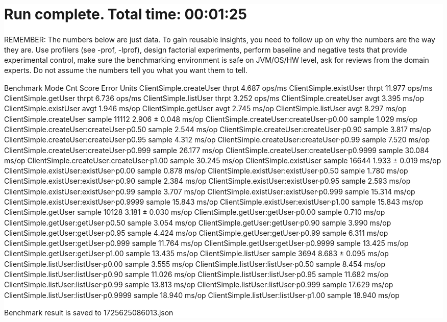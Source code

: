 # Run complete. Total time: 00:01:25

REMEMBER: The numbers below are just data. To gain reusable insights, you need to follow up on
why the numbers are the way they are. Use profilers (see -prof, -lprof), design factorial
experiments, perform baseline and negative tests that provide experimental control, make sure
the benchmarking environment is safe on JVM/OS/HW level, ask for reviews from the domain experts.
Do not assume the numbers tell you what you want them to tell.

Benchmark                                     Mode    Cnt   Score   Error   Units
ClientSimple.createUser                      thrpt          4.687          ops/ms
ClientSimple.existUser                       thrpt         11.977          ops/ms
ClientSimple.getUser                         thrpt          6.736          ops/ms
ClientSimple.listUser                        thrpt          3.252          ops/ms
ClientSimple.createUser                       avgt          3.395           ms/op
ClientSimple.existUser                        avgt          1.946           ms/op
ClientSimple.getUser                          avgt          2.745           ms/op
ClientSimple.listUser                         avgt          8.297           ms/op
ClientSimple.createUser                     sample  11112   2.906 ± 0.048   ms/op
ClientSimple.createUser:createUser·p0.00    sample          1.029           ms/op
ClientSimple.createUser:createUser·p0.50    sample          2.544           ms/op
ClientSimple.createUser:createUser·p0.90    sample          3.817           ms/op
ClientSimple.createUser:createUser·p0.95    sample          4.312           ms/op
ClientSimple.createUser:createUser·p0.99    sample          7.520           ms/op
ClientSimple.createUser:createUser·p0.999   sample         26.177           ms/op
ClientSimple.createUser:createUser·p0.9999  sample         30.084           ms/op
ClientSimple.createUser:createUser·p1.00    sample         30.245           ms/op
ClientSimple.existUser                      sample  16644   1.933 ± 0.019   ms/op
ClientSimple.existUser:existUser·p0.00      sample          0.878           ms/op
ClientSimple.existUser:existUser·p0.50      sample          1.780           ms/op
ClientSimple.existUser:existUser·p0.90      sample          2.384           ms/op
ClientSimple.existUser:existUser·p0.95      sample          2.593           ms/op
ClientSimple.existUser:existUser·p0.99      sample          3.707           ms/op
ClientSimple.existUser:existUser·p0.999     sample         15.314           ms/op
ClientSimple.existUser:existUser·p0.9999    sample         15.843           ms/op
ClientSimple.existUser:existUser·p1.00      sample         15.843           ms/op
ClientSimple.getUser                        sample  10128   3.181 ± 0.030   ms/op
ClientSimple.getUser:getUser·p0.00          sample          0.710           ms/op
ClientSimple.getUser:getUser·p0.50          sample          3.054           ms/op
ClientSimple.getUser:getUser·p0.90          sample          3.990           ms/op
ClientSimple.getUser:getUser·p0.95          sample          4.424           ms/op
ClientSimple.getUser:getUser·p0.99          sample          6.311           ms/op
ClientSimple.getUser:getUser·p0.999         sample         11.764           ms/op
ClientSimple.getUser:getUser·p0.9999        sample         13.425           ms/op
ClientSimple.getUser:getUser·p1.00          sample         13.435           ms/op
ClientSimple.listUser                       sample   3694   8.683 ± 0.095   ms/op
ClientSimple.listUser:listUser·p0.00        sample          3.555           ms/op
ClientSimple.listUser:listUser·p0.50        sample          8.454           ms/op
ClientSimple.listUser:listUser·p0.90        sample         11.026           ms/op
ClientSimple.listUser:listUser·p0.95        sample         11.682           ms/op
ClientSimple.listUser:listUser·p0.99        sample         13.813           ms/op
ClientSimple.listUser:listUser·p0.999       sample         17.629           ms/op
ClientSimple.listUser:listUser·p0.9999      sample         18.940           ms/op
ClientSimple.listUser:listUser·p1.00        sample         18.940           ms/op

Benchmark result is saved to 1725625086013.json
